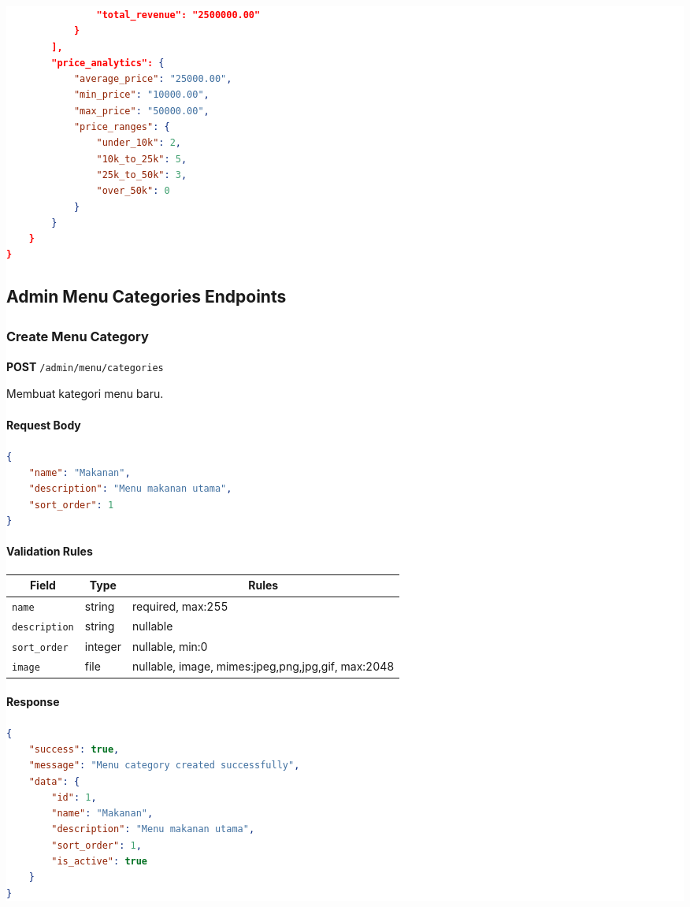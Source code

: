 ```json
                "total_revenue": "2500000.00"
            }
        ],
        "price_analytics": {
            "average_price": "25000.00",
            "min_price": "10000.00",
            "max_price": "50000.00",
            "price_ranges": {
                "under_10k": 2,
                "10k_to_25k": 5,
                "25k_to_50k": 3,
                "over_50k": 0
            }
        }
    }
}
```

## Admin Menu Categories Endpoints

### Create Menu Category

**POST** `/admin/menu/categories`

Membuat kategori menu baru.

#### Request Body

```json
{
    "name": "Makanan",
    "description": "Menu makanan utama",
    "sort_order": 1
}
```

#### Validation Rules

| Field         | Type    | Rules                                             |
| ------------- | ------- | ------------------------------------------------- |
| `name`        | string  | required, max:255                                 |
| `description` | string  | nullable                                          |
| `sort_order`  | integer | nullable, min:0                                   |
| `image`       | file    | nullable, image, mimes:jpeg,png,jpg,gif, max:2048 |

#### Response

```json
{
    "success": true,
    "message": "Menu category created successfully",
    "data": {
        "id": 1,
        "name": "Makanan",
        "description": "Menu makanan utama",
        "sort_order": 1,
        "is_active": true
    }
}
```
